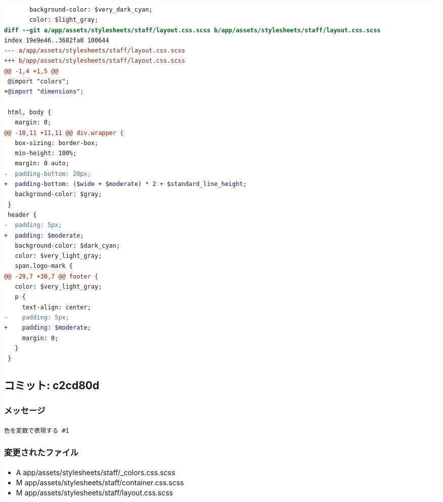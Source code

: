 ```diff
       background-color: $very_dark_cyan;
       color: $light_gray;
diff --git a/app/assets/stylesheets/staff/layout.css.scss b/app/assets/stylesheets/staff/layout.css.scss
index 19e9e46..3682fa0 100644
--- a/app/assets/stylesheets/staff/layout.css.scss
+++ b/app/assets/stylesheets/staff/layout.css.scss
@@ -1,4 +1,5 @@
 @import "colors";
+@import "dimensions";

 html, body {
   margin: 0;
@@ -10,11 +11,11 @@ div.wrapper {
   box-sizing: border-box;
   min-height: 100%;
   margin: 0 auto;
-  padding-bottom: 20px;
+  padding-bottom: ($wide + $moderate) * 2 + $standard_line_height;
   background-color: $gray;
 }
 header {
-  padding: 5px;
+  padding: $moderate;
   background-color: $dark_cyan;
   color: $very_light_gray;
   span.logo-mark {
@@ -29,7 +30,7 @@ footer {
   color: $very_light_gray;
   p {
     text-align: center;
-    padding: 5px;
+    padding: $moderate;
     margin: 0;
   }
 }

```

## コミット: c2cd80d

### メッセージ

```
色を変数で表現する #1
```

### 変更されたファイル

- A	app/assets/stylesheets/staff/_colors.css.scss
- M	app/assets/stylesheets/staff/container.css.scss
- M	app/assets/stylesheets/staff/layout.css.scss
